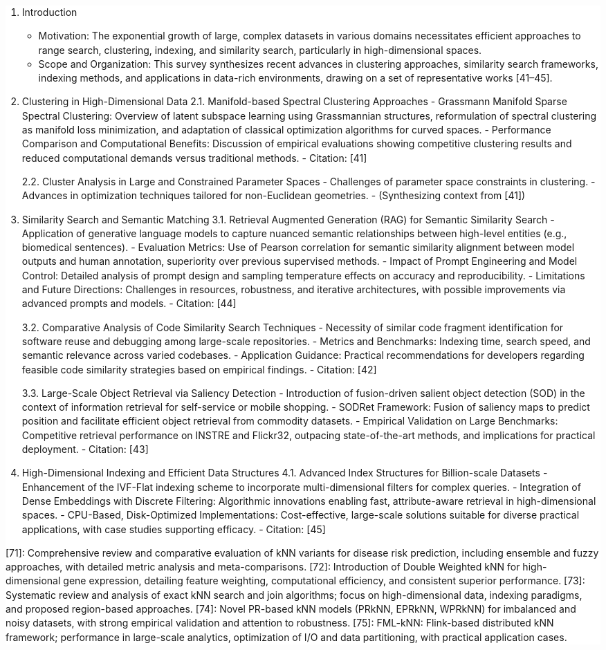 1. Introduction
   - Motivation: The exponential growth of large, complex datasets in various domains necessitates efficient approaches to range search, clustering, indexing, and similarity search, particularly in high-dimensional spaces.
   - Scope and Organization: This survey synthesizes recent advances in clustering approaches, similarity search frameworks, indexing methods, and applications in data-rich environments, drawing on a set of representative works [41–45].

2. Clustering in High-Dimensional Data
   2.1. Manifold-based Spectral Clustering Approaches
       - Grassmann Manifold Sparse Spectral Clustering: Overview of latent subspace learning using Grassmannian structures, reformulation of spectral clustering as manifold loss minimization, and adaptation of classical optimization algorithms for curved spaces.
       - Performance Comparison and Computational Benefits: Discussion of empirical evaluations showing competitive clustering results and reduced computational demands versus traditional methods.
       - Citation: [41]

   2.2. Cluster Analysis in Large and Constrained Parameter Spaces
       - Challenges of parameter space constraints in clustering.
       - Advances in optimization techniques tailored for non-Euclidean geometries.
       - (Synthesizing context from [41])

3. Similarity Search and Semantic Matching
   3.1. Retrieval Augmented Generation (RAG) for Semantic Similarity Search
       - Application of generative language models to capture nuanced semantic relationships between high-level entities (e.g., biomedical sentences).
       - Evaluation Metrics: Use of Pearson correlation for semantic similarity alignment between model outputs and human annotation, superiority over previous supervised methods.
       - Impact of Prompt Engineering and Model Control: Detailed analysis of prompt design and sampling temperature effects on accuracy and reproducibility.
       - Limitations and Future Directions: Challenges in resources, robustness, and iterative architectures, with possible improvements via advanced prompts and models.
       - Citation: [44]

   3.2. Comparative Analysis of Code Similarity Search Techniques
       - Necessity of similar code fragment identification for software reuse and debugging among large-scale repositories.
       - Metrics and Benchmarks: Indexing time, search speed, and semantic relevance across varied codebases.
       - Application Guidance: Practical recommendations for developers regarding feasible code similarity strategies based on empirical findings.
       - Citation: [42]

   3.3. Large-Scale Object Retrieval via Saliency Detection
       - Introduction of fusion-driven salient object detection (SOD) in the context of information retrieval for self-service or mobile shopping.
       - SODRet Framework: Fusion of saliency maps to predict position and facilitate efficient object retrieval from commodity datasets.
       - Empirical Validation on Large Benchmarks: Competitive retrieval performance on INSTRE and Flickr32, outpacing state-of-the-art methods, and implications for practical deployment.
       - Citation: [43]

4. High-Dimensional Indexing and Efficient Data Structures
   4.1. Advanced Index Structures for Billion-scale Datasets
       - Enhancement of the IVF-Flat indexing scheme to incorporate multi-dimensional filters for complex queries.
       - Integration of Dense Embeddings with Discrete Filtering: Algorithmic innovations enabling fast, attribute-aware retrieval in high-dimensional spaces.
       - CPU-Based, Disk-Optimized Implementations: Cost-effective, large-scale solutions suitable for diverse practical applications, with case studies supporting efficacy.
       - Citation: [45]


[71]: Comprehensive review and comparative evaluation of kNN variants for disease risk prediction, including ensemble and fuzzy approaches, with detailed metric analysis and meta-comparisons.
[72]: Introduction of Double Weighted kNN for high-dimensional gene expression, detailing feature weighting, computational efficiency, and consistent superior performance.
[73]: Systematic review and analysis of exact kNN search and join algorithms; focus on high-dimensional data, indexing paradigms, and proposed region-based approaches.
[74]: Novel PR-based kNN models (PRkNN, EPRkNN, WPRkNN) for imbalanced and noisy datasets, with strong empirical validation and attention to robustness.
[75]: FML-kNN: Flink-based distributed kNN framework; performance in large-scale analytics, optimization of I/O and data partitioning, with practical application cases.